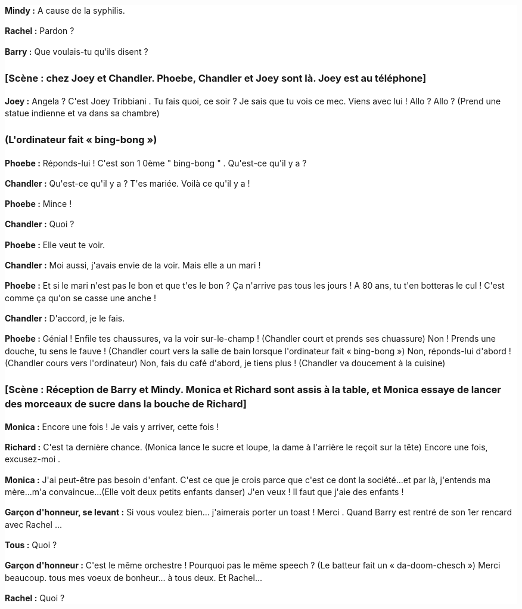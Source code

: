 **Mindy :** A cause de la syphilis.

**Rachel :** Pardon ?

**Barry :** Que voulais-tu qu'ils disent ?

### [Scène : chez Joey et Chandler. Phoebe, Chandler et Joey sont là. Joey est au téléphone]

**Joey :** Angela ? C'est Joey Tribbiani . Tu fais quoi, ce soir ? Je sais que tu vois ce mec. Viens avec lui ! Allo ? Allo ? (Prend une statue indienne et va dans sa chambre)

### (L'ordinateur fait « bing-bong »)

**Phoebe :** Réponds-lui ! C'est son 1 0ème " bing-bong " . Qu'est-ce qu'il y a ?

**Chandler :** Qu'est-ce qu'il y a ? T'es mariée. Voilà ce qu'il y a !

**Phoebe :** Mince !

**Chandler :** Quoi ?

**Phoebe :** Elle veut te voir.

**Chandler :** Moi aussi, j'avais envie de la voir. Mais elle a un mari !

**Phoebe :** Et si le mari n'est pas le bon et que t'es le bon ? Ça n'arrive pas tous les jours ! A 80 ans, tu t'en botteras le cul ! C'est comme ça qu'on se casse une  anche !

**Chandler :** D'accord, je le fais.

**Phoebe :** Génial ! Enfile tes chaussures, va la voir sur-le-champ ! (Chandler court et prends ses chuassure) Non ! Prends une douche, tu sens le fauve ! (Chandler court vers la salle de bain lorsque l'ordinateur fait « bing-bong ») Non, réponds-lui d'abord ! (Chandler cours vers l'ordinateur) Non, fais du café d'abord, je tiens plus ! (Chandler va doucement à la cuisine)

### [Scène : Réception de Barry et Mindy. Monica et Richard sont assis à la table, et Monica essaye de lancer des morceaux de sucre dans la bouche de Richard]

**Monica :** Encore une fois ! Je vais y arriver, cette fois !

**Richard :** C'est ta dernière chance. (Monica lance le sucre et loupe, la dame à l'arrière le reçoit sur la tête) Encore une fois, excusez-moi .

**Monica :** J'ai peut-être pas besoin d'enfant. C'est ce que je crois parce que c'est ce  dont la société...et par là, j'entends ma mère...m'a convaincue...(Elle voit deux petits enfants danser) J'en veux ! Il faut que j'aie des enfants !

**Garçon d'honneur, se levant :** Si vous voulez bien... j'aimerais porter un toast ! Merci . Quand Barry est rentré de son 1er rencard avec Rachel ...

**Tous :** Quoi ?

**Garçon d'honneur :** C'est le même orchestre ! Pourquoi pas le même speech ? (Le batteur fait un « da-doom-chesch »)  Merci beaucoup. tous mes voeux de bonheur... à tous deux. Et Rachel...

**Rachel :** Quoi ?
